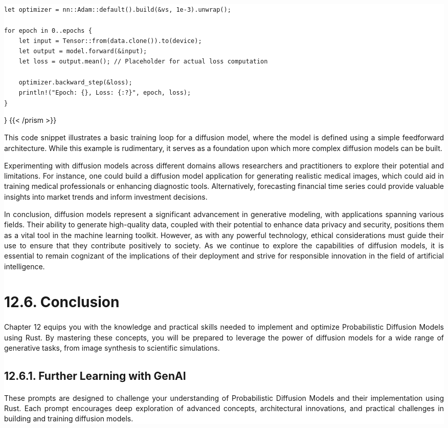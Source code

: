    let optimizer = nn::Adam::default().build(&vs, 1e-3).unwrap();

    for epoch in 0..epochs {
        let input = Tensor::from(data.clone()).to(device);
        let output = model.forward(&input);
        let loss = output.mean(); // Placeholder for actual loss computation

        optimizer.backward_step(&loss);
        println!("Epoch: {}, Loss: {:?}", epoch, loss);
    }
}
{{< /prism >}}
<p style="text-align: justify;">
This code snippet illustrates a basic training loop for a diffusion model, where the model is defined using a simple feedforward architecture. While this example is rudimentary, it serves as a foundation upon which more complex diffusion models can be built.
</p>

<p style="text-align: justify;">
Experimenting with diffusion models across different domains allows researchers and practitioners to explore their potential and limitations. For instance, one could build a diffusion model application for generating realistic medical images, which could aid in training medical professionals or enhancing diagnostic tools. Alternatively, forecasting financial time series could provide valuable insights into market trends and inform investment decisions. 
</p>

<p style="text-align: justify;">
In conclusion, diffusion models represent a significant advancement in generative modeling, with applications spanning various fields. Their ability to generate high-quality data, coupled with their potential to enhance data privacy and security, positions them as a vital tool in the machine learning toolkit. However, as with any powerful technology, ethical considerations must guide their use to ensure that they contribute positively to society. As we continue to explore the capabilities of diffusion models, it is essential to remain cognizant of the implications of their deployment and strive for responsible innovation in the field of artificial intelligence.
</p>

# 12.6. Conclusion
<p style="text-align: justify;">
Chapter 12 equips you with the knowledge and practical skills needed to implement and optimize Probabilistic Diffusion Models using Rust. By mastering these concepts, you will be prepared to leverage the power of diffusion models for a wide range of generative tasks, from image synthesis to scientific simulations.
</p>

## 12.6.1. Further Learning with GenAI
<p style="text-align: justify;">
These prompts are designed to challenge your understanding of Probabilistic Diffusion Models and their implementation using Rust. Each prompt encourages deep exploration of advanced concepts, architectural innovations, and practical challenges in building and training diffusion models.
</p>
